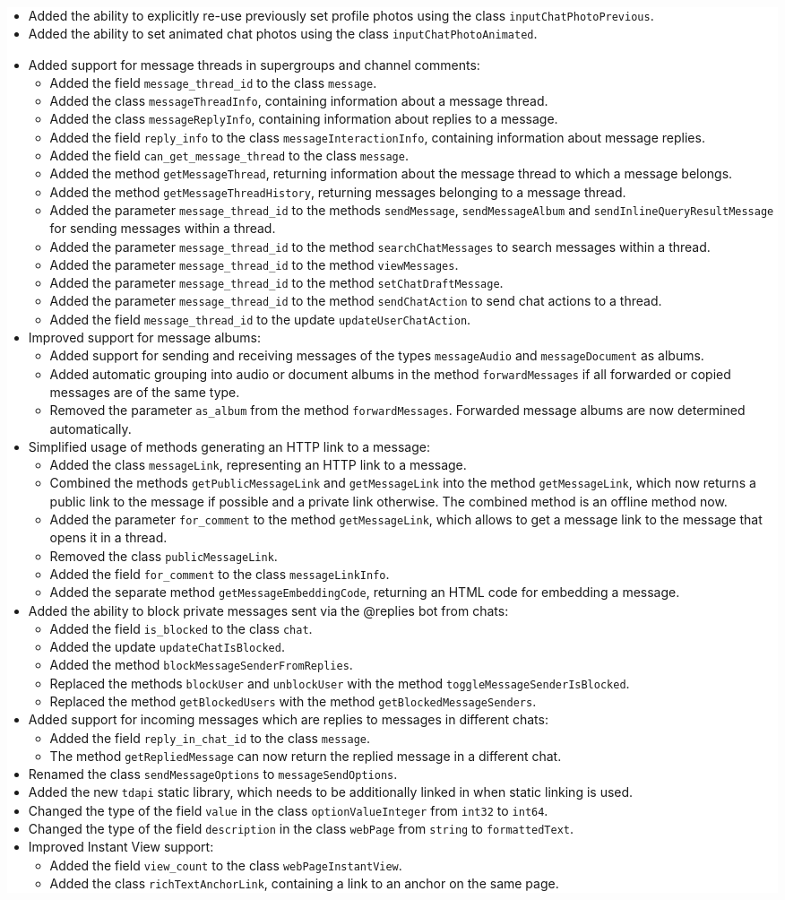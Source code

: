   - Added the ability to explicitly re-use previously set profile photos using the class `inputChatPhotoPrevious`.
  - Added the ability to set animated chat photos using the class `inputChatPhotoAnimated`.
* Added support for message threads in supergroups and channel comments:
  - Added the field `message_thread_id` to the class `message`.
  - Added the class `messageThreadInfo`, containing information about a message thread.
  - Added the class `messageReplyInfo`, containing information about replies to a message.
  - Added the field `reply_info` to the class `messageInteractionInfo`, containing information about message replies.
  - Added the field `can_get_message_thread` to the class `message`.
  - Added the method `getMessageThread`, returning information about the message thread to which a message belongs.
  - Added the method `getMessageThreadHistory`, returning messages belonging to a message thread.
  - Added the parameter `message_thread_id` to the methods `sendMessage`, `sendMessageAlbum` and
    `sendInlineQueryResultMessage` for sending messages within a thread.
  - Added the parameter `message_thread_id` to the method `searchChatMessages` to search messages within a thread.
  - Added the parameter `message_thread_id` to the method `viewMessages`.
  - Added the parameter `message_thread_id` to the method `setChatDraftMessage`.
  - Added the parameter `message_thread_id` to the method `sendChatAction` to send chat actions to a thread.
  - Added the field `message_thread_id` to the update `updateUserChatAction`.
* Improved support for message albums:
  - Added support for sending and receiving messages of the types `messageAudio` and `messageDocument` as albums.
  - Added automatic grouping into audio or document albums in the method `forwardMessages` if all forwarded or
    copied messages are of the same type.
  - Removed the parameter `as_album` from the method `forwardMessages`. Forwarded message albums are now determined
    automatically.
* Simplified usage of methods generating an HTTP link to a message:
  - Added the class `messageLink`, representing an HTTP link to a message.
  - Combined the methods `getPublicMessageLink` and `getMessageLink` into the method `getMessageLink`, which
    now returns a public link to the message if possible and a private link otherwise. The combined method is
    an offline method now.
  - Added the parameter `for_comment` to the method `getMessageLink`, which allows to get a message link to the message
    that opens it in a thread.
  - Removed the class `publicMessageLink`.
  - Added the field `for_comment` to the class `messageLinkInfo`.
  - Added the separate method `getMessageEmbeddingCode`, returning an HTML code for embedding a message.
* Added the ability to block private messages sent via the @replies bot from chats:
  - Added the field `is_blocked` to the class `chat`.
  - Added the update `updateChatIsBlocked`.
  - Added the method `blockMessageSenderFromReplies`.
  - Replaced the methods `blockUser` and `unblockUser` with the method `toggleMessageSenderIsBlocked`.
  - Replaced the method `getBlockedUsers` with the method `getBlockedMessageSenders`.
* Added support for incoming messages which are replies to messages in different chats:
  - Added the field `reply_in_chat_id` to the class `message`.
  - The method `getRepliedMessage` can now return the replied message in a different chat.
* Renamed the class `sendMessageOptions` to `messageSendOptions`.
* Added the new `tdapi` static library, which needs to be additionally linked in when static linking is used.
* Changed the type of the field `value` in the class `optionValueInteger` from `int32` to `int64`.
* Changed the type of the field `description` in the class `webPage` from `string` to `formattedText`.
* Improved Instant View support:
  - Added the field `view_count` to the class `webPageInstantView`.
  - Added the class `richTextAnchorLink`, containing a link to an anchor on the same page.